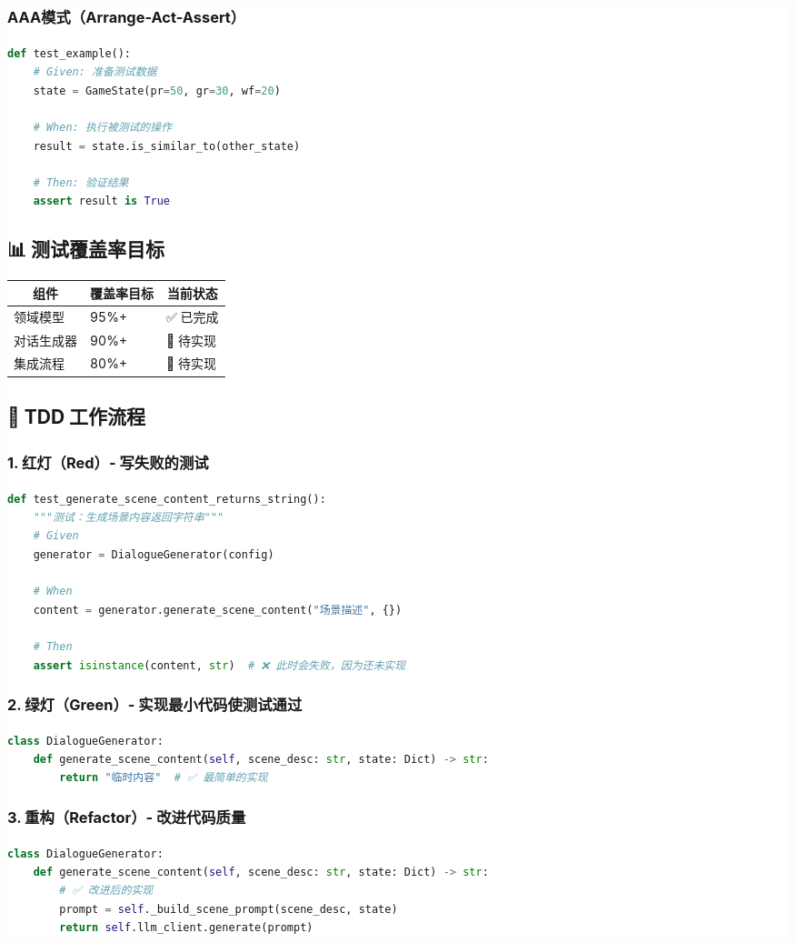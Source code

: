 ### AAA模式（Arrange-Act-Assert）

```python
def test_example():
    # Given: 准备测试数据
    state = GameState(pr=50, gr=30, wf=20)
    
    # When: 执行被测试的操作
    result = state.is_similar_to(other_state)
    
    # Then: 验证结果
    assert result is True
```

## 📊 测试覆盖率目标

| 组件 | 覆盖率目标 | 当前状态 |
|------|----------|---------|
| 领域模型 | 95%+ | ✅ 已完成 |
| 对话生成器 | 90%+ | 🚧 待实现 |
| 集成流程 | 80%+ | 🚧 待实现 |

## 🔧 TDD 工作流程

### 1. 红灯（Red）- 写失败的测试

```python
def test_generate_scene_content_returns_string():
    """测试：生成场景内容返回字符串"""
    # Given
    generator = DialogueGenerator(config)
    
    # When
    content = generator.generate_scene_content("场景描述", {})
    
    # Then
    assert isinstance(content, str)  # ❌ 此时会失败，因为还未实现
```

### 2. 绿灯（Green）- 实现最小代码使测试通过

```python
class DialogueGenerator:
    def generate_scene_content(self, scene_desc: str, state: Dict) -> str:
        return "临时内容"  # ✅ 最简单的实现
```

### 3. 重构（Refactor）- 改进代码质量

```python
class DialogueGenerator:
    def generate_scene_content(self, scene_desc: str, state: Dict) -> str:
        # ✅ 改进后的实现
        prompt = self._build_scene_prompt(scene_desc, state)
        return self.llm_client.generate(prompt)
```
